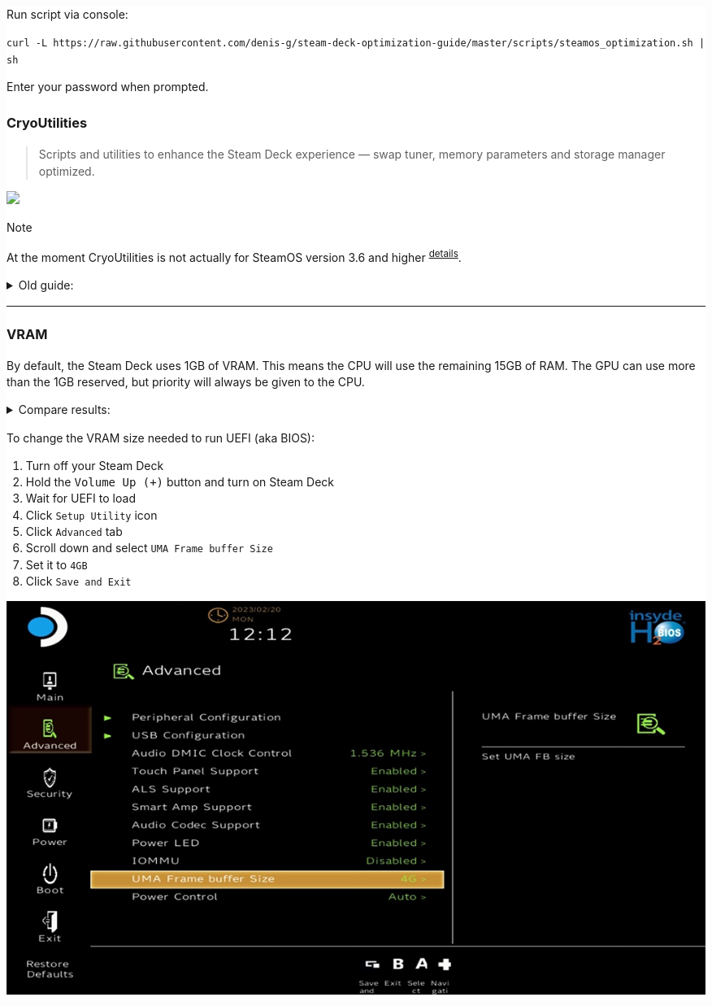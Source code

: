 Run script via console:
```shell
curl -L https://raw.githubusercontent.com/denis-g/steam-deck-optimization-guide/master/scripts/steamos_optimization.sh | sh
```

Enter your password when prompted.

### CryoUtilities

> Scripts and utilities to enhance the Steam Deck experience — swap tuner, memory parameters and storage manager optimized.

[![](https://flat.badgen.net/badge/icon/steam-deck-utilities?icon=github&label)](https://github.com/CryoByte33/steam-deck-utilities)

> [!NOTE]
> At the moment CryoUtilities is not actually for SteamOS version 3.6 and higher <sup>[details](https://github.com/CryoByte33/steam-deck-utilities/issues/179)</sup>.

<details><summary>Old guide:</summary></details>

---

### VRAM

By default, the Steam Deck uses 1GB of VRAM. This means the CPU will use the remaining 15GB of RAM. The GPU can use more than the 1GB reserved, but priority will always be given to the CPU.

<details><summary>Compare results:</summary></details>

To change the VRAM size needed to run UEFI (aka BIOS):
1. Turn off your Steam Deck
2. Hold the <kbd>Volume Up (+)</kbd> button and turn on Steam Deck
3. Wait for UEFI to load
4. Click `Setup Utility` icon
5. Click `Advanced` tab
6. Scroll down and select `UMA Frame buffer Size`
7. Set it to `4GB`
8. Click `Save and Exit`

![Steam Deck UEFI](assets/tweaks-vram.jpg)

